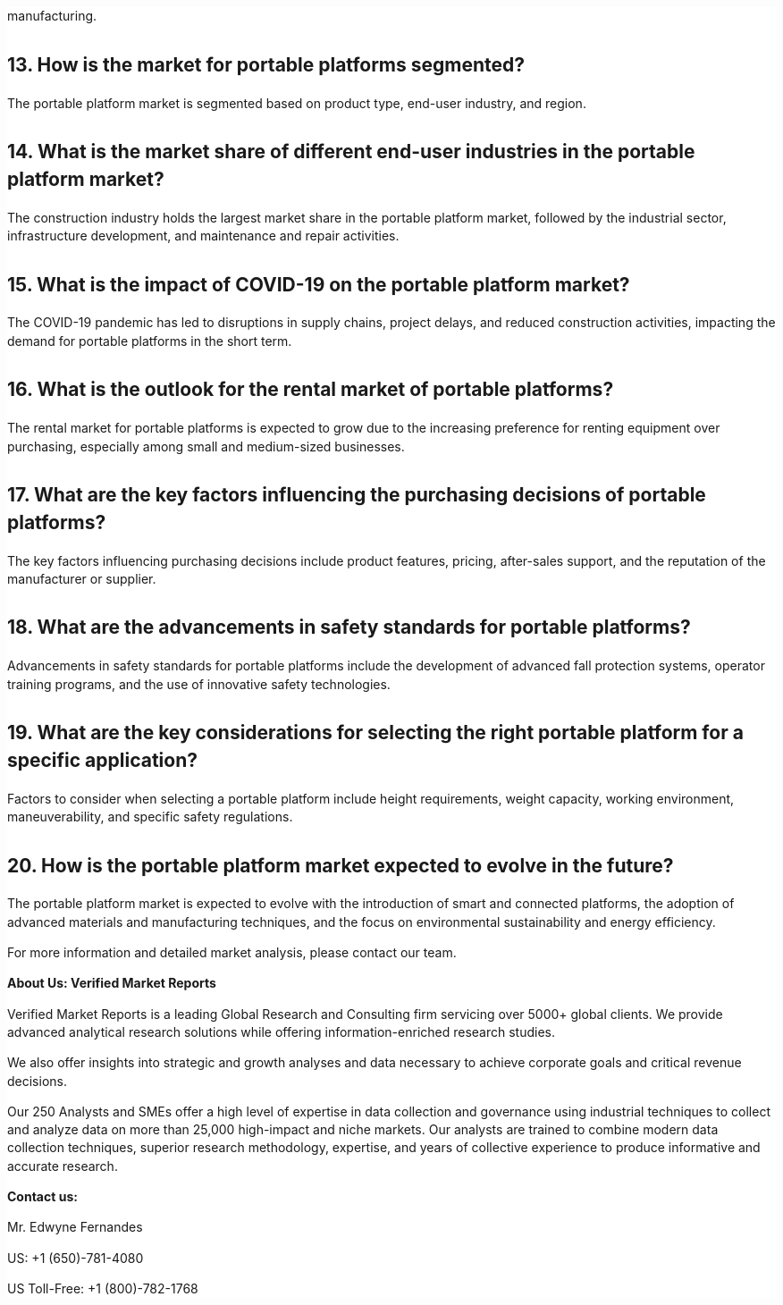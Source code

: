 manufacturing.</p> <h2>13. How is the market for portable platforms segmented?</h2> <p>The portable platform market is segmented based on product type, end-user industry, and region.</p> <h2>14. What is the market share of different end-user industries in the portable platform market?</h2> <p>The construction industry holds the largest market share in the portable platform market, followed by the industrial sector, infrastructure development, and maintenance and repair activities.</p> <h2>15. What is the impact of COVID-19 on the portable platform market?</h2> <p>The COVID-19 pandemic has led to disruptions in supply chains, project delays, and reduced construction activities, impacting the demand for portable platforms in the short term.</p> <h2>16. What is the outlook for the rental market of portable platforms?</h2> <p>The rental market for portable platforms is expected to grow due to the increasing preference for renting equipment over purchasing, especially among small and medium-sized businesses.</p> <h2>17. What are the key factors influencing the purchasing decisions of portable platforms?</h2> <p>The key factors influencing purchasing decisions include product features, pricing, after-sales support, and the reputation of the manufacturer or supplier.</p> <h2>18. What are the advancements in safety standards for portable platforms?</h2> <p>Advancements in safety standards for portable platforms include the development of advanced fall protection systems, operator training programs, and the use of innovative safety technologies.</p> <h2>19. What are the key considerations for selecting the right portable platform for a specific application?</h2> <p>Factors to consider when selecting a portable platform include height requirements, weight capacity, working environment, maneuverability, and specific safety regulations.</p> <h2>20. How is the portable platform market expected to evolve in the future?</h2> <p>The portable platform market is expected to evolve with the introduction of smart and connected platforms, the adoption of advanced materials and manufacturing techniques, and the focus on environmental sustainability and energy efficiency.</p> <p>For more information and detailed market analysis, please contact our team.</p></body></html><p id="" class=""><strong>About Us: Verified Market Reports</strong></p><p id="" class="">Verified Market Reports is a leading Global Research and Consulting firm servicing over 5000+ global clients. We provide advanced analytical research solutions while offering information-enriched research studies.</p><p id="" class="">We also offer insights into strategic and growth analyses and data necessary to achieve corporate goals and critical revenue decisions.</p><p id="" class="">Our 250 Analysts and SMEs offer a high level of expertise in data collection and governance using industrial techniques to collect and analyze data on more than 25,000 high-impact and niche markets. Our analysts are trained to combine modern data collection techniques, superior research methodology, expertise, and years of collective experience to produce informative and accurate research.</p><p id="" class=""><strong>Contact us:</strong></p><p id="" class="">Mr. Edwyne Fernandes</p><p id="" class="">US: +1 (650)-781-4080</p><p id="" class="">US Toll-Free: +1 (800)-782-1768</p>

